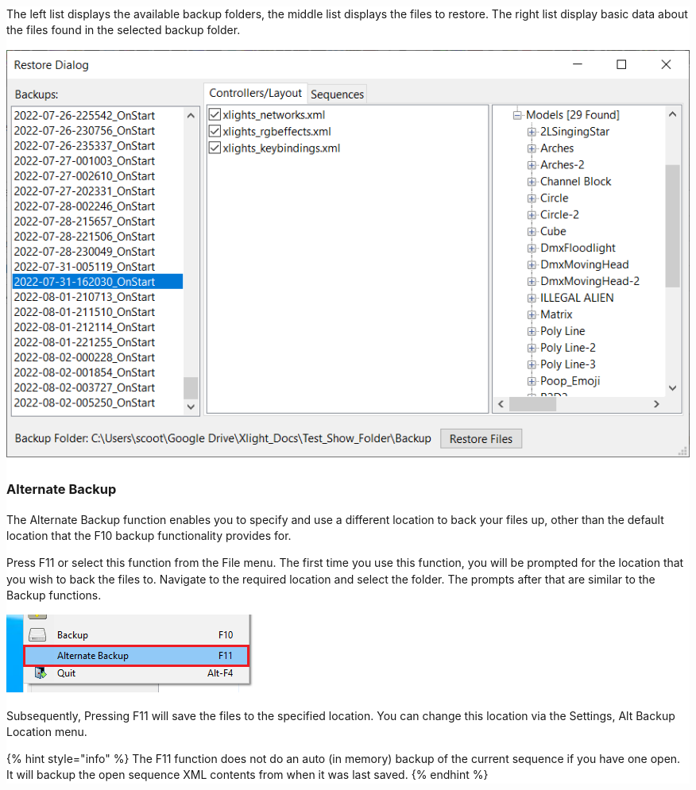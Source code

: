 The left list displays the available backup folders, the middle list displays the files to restore. The right list display basic data about the files found in the selected backup folder.

![](<../../../.gitbook/assets/image (37).png>)

### Alternate Backup

The Alternate Backup function enables you to specify and use a different location to back your files up, other than the default location that the F10 backup functionality provides for.

Press F11 or select this function from the File menu. The first time you use this function, you will be prompted for the location that you wish to back the files to. Navigate to the required location and select the folder. The prompts after that are similar to the Backup functions.

![](<../../../.gitbook/assets/image (32).png>)

Subsequently, Pressing F11 will save the files to the specified location. You can change this location via the Settings, Alt Backup Location menu.

{% hint style="info" %}
The F11 function does not do an auto (in memory) backup of the current sequence if you have one open. It will backup the open sequence XML contents from when it was last saved.
{% endhint %}
